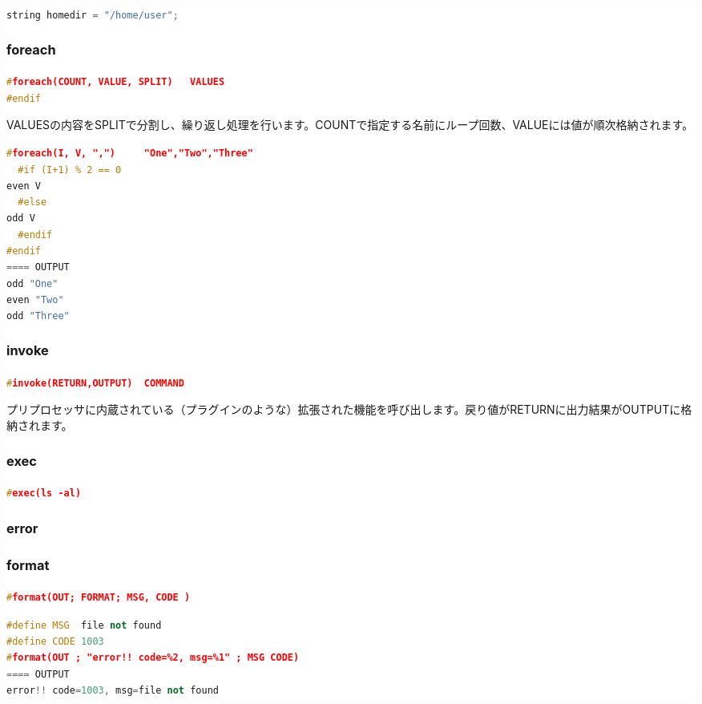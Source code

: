```c++
string homedir = "/home/user";
```

### foreach

```c++
#foreach(COUNT, VALUE, SPLIT)	VALUES
#endif
```

VALUESの内容をSPLITで分割し、繰り返し処理を行います。COUNTで指定する名前にループ回数、VALUEには値が順次格納されます。

```c++
#foreach(I, V, ",")		"One","Two","Three"
  #if (I+1) % 2 == 0
even V
  #else
odd V
  #endif
#endif
==== OUTPUT
odd "One"
even "Two"
odd "Three"
```

### invoke

```c++
#invoke(RETURN,OUTPUT)	COMMAND
```

プリプロセッサに内蔵されている（プラグインのような）拡張された機能を呼び出します。戻り値がRETURNに出力結果がOUTPUTに格納されます。

### exec

```c++
#exec(ls -al)
```

### error

### format

```c++
#format(OUT; FORMAT; MSG, CODE ) 
```

```c++
#define MSG  file not found
#define CODE 1003
#format(OUT ; "error!! code=%2, msg=%1" ; MSG CODE)
==== OUTPUT
error!! code=1003, msg=file not found
```
